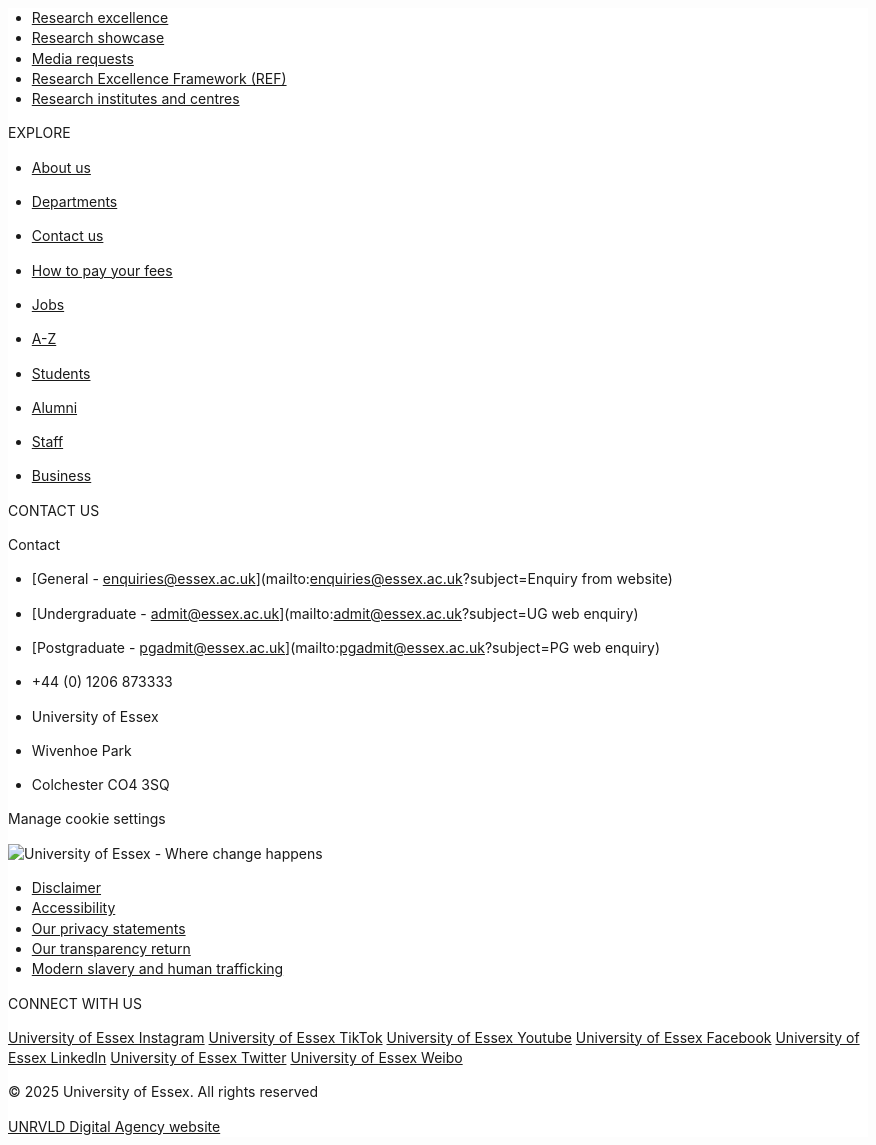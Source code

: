 * [Research excellence](https://www.essex.ac.uk/research)
* [Research showcase](https://www.essex.ac.uk/research/showcase)
* [Media requests](https://www.essex.ac.uk/research/media-requests)
* [Research Excellence Framework (REF)](https://www.essex.ac.uk/research/recognition/ref-results)
* [Research institutes and centres](https://www.essex.ac.uk/centres-and-institutes)

EXPLORE

* [About us](https://www.essex.ac.uk/about)
* [Departments](https://www.essex.ac.uk/departments)
* [Contact us](https://www.essex.ac.uk/about/contact)
* [How to pay your fees](https://www1.essex.ac.uk/fees-and-funding/current/payments)
* [Jobs](http://www1.essex.ac.uk/vacancies/)
* [A-Z](https://www1.essex.ac.uk/site/a-z.aspx)

* [Students](https://www.essex.ac.uk/student)
* [Alumni](https://www.essex.ac.uk/alumni)
* [Staff](http://www1.essex.ac.uk/staff)
* [Business](https://www.essex.ac.uk/business)

CONTACT US

Contact

* [General - enquiries@essex.ac.uk](mailto:enquiries@essex.ac.uk?subject=Enquiry from website)
* [Undergraduate - admit@essex.ac.uk](mailto:admit@essex.ac.uk?subject=UG web enquiry)
* [Postgraduate - pgadmit@essex.ac.uk](mailto:pgadmit@essex.ac.uk?subject=PG web enquiry)

  

* +44 (0) 1206 873333
* University of Essex
* Wivenhoe Park
* Colchester CO4 3SQ

Manage cookie settings

![University of Essex - Where change happens](assets/014.png)

* [Disclaimer](https://www.essex.ac.uk/disclaimer)
* [Accessibility](https://www.essex.ac.uk/disclaimer/accessibility-hub)
* [Our privacy statements](https://www.essex.ac.uk/disclaimer/privacy-statements)
* [Our transparency return](https://www.essex.ac.uk/governance-and-strategy/transparency-return)
* [Modern slavery and human trafficking](https://www.essex.ac.uk/about/modern-slavery-and-human-trafficking)

CONNECT WITH US

[University of Essex Instagram](https://www.instagram.com/uniessex/)  [University of Essex TikTok](https://www.tiktok.com/@uniofessex)  [University of Essex Youtube](https://www.youtube.com/user/uniessex)  [University of Essex Facebook](https://www.facebook.com/uniofessex)  [University of Essex LinkedIn](https://www.linkedin.com/edu/school?id=12701)  [University of Essex Twitter](https://twitter.com/Uni_of_Essex)  [University of Essex Weibo](https://weibo.com/universityofessex)

© 2025 University of Essex. All rights reserved

[UNRVLD Digital Agency website](https://unrvld.com/)
